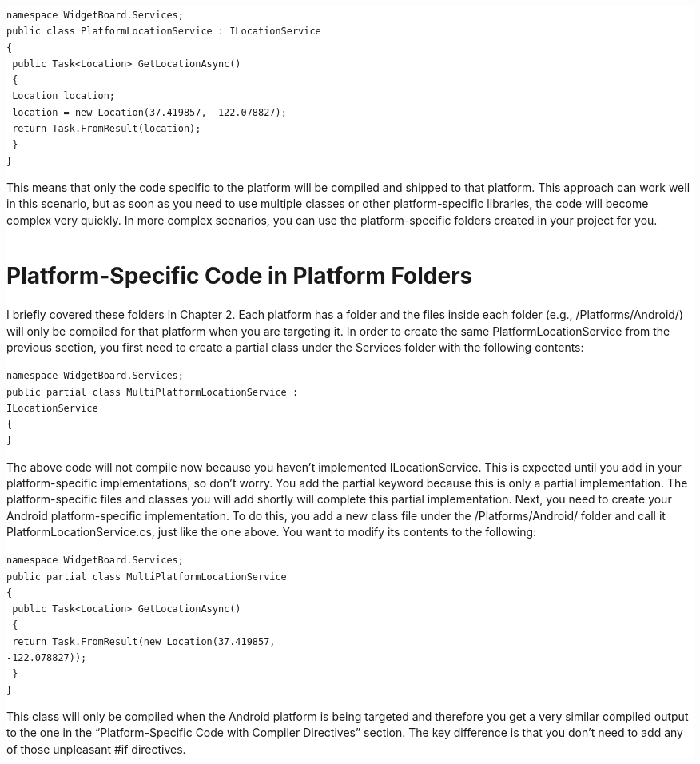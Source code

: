 ```Csharp
namespace WidgetBoard.Services;
public class PlatformLocationService : ILocationService
{
 public Task<Location> GetLocationAsync()
 {
 Location location;
 location = new Location(37.419857, -122.078827);
 return Task.FromResult(location);
 }
}  
```

This means that only the code specific to the platform will be compiled
and shipped to that platform.
This approach can work well in this scenario, but as soon as you need
to use multiple classes or other platform-specific libraries, the code will
become complex very quickly. In more complex scenarios, you can use the
platform-specific folders created in your project for you.  
  
# Platform-Specific Code in Platform Folders  
  
I briefly covered these folders in Chapter 2. Each platform has a folder and
the files inside each folder (e.g., /Platforms/Android/) will only be compiled
for that platform when you are targeting it. In order to create the same
PlatformLocationService from the previous section, you first need to
create a partial class under the Services folder with the following contents:  
  
```Csharp
namespace WidgetBoard.Services;
public partial class MultiPlatformLocationService :
ILocationService
{
}  
```

The above code will not compile now because you haven’t implemented
ILocationService. This is expected until you add in your platform-specific
implementations, so don’t worry. You add the partial keyword because
this is only a partial implementation. The platform-specific files and classes
you will add shortly will complete this partial implementation.
Next, you need to create your Android platform-specific
implementation. To do this, you add a new class file under the
/Platforms/Android/ folder and call it PlatformLocationService.cs,
just like the one above. You want to modify its contents to the following:  
  
```Csharp
namespace WidgetBoard.Services;
public partial class MultiPlatformLocationService
{
 public Task<Location> GetLocationAsync()
 {
 return Task.FromResult(new Location(37.419857,
-122.078827));
 }
}
``` 
This class will only be compiled when the Android platform is being
targeted and therefore you get a very similar compiled output to the one
in the “Platform-Specific Code with Compiler Directives” section. The
key difference is that you don’t need to add any of those unpleasant #if
directives.  
  